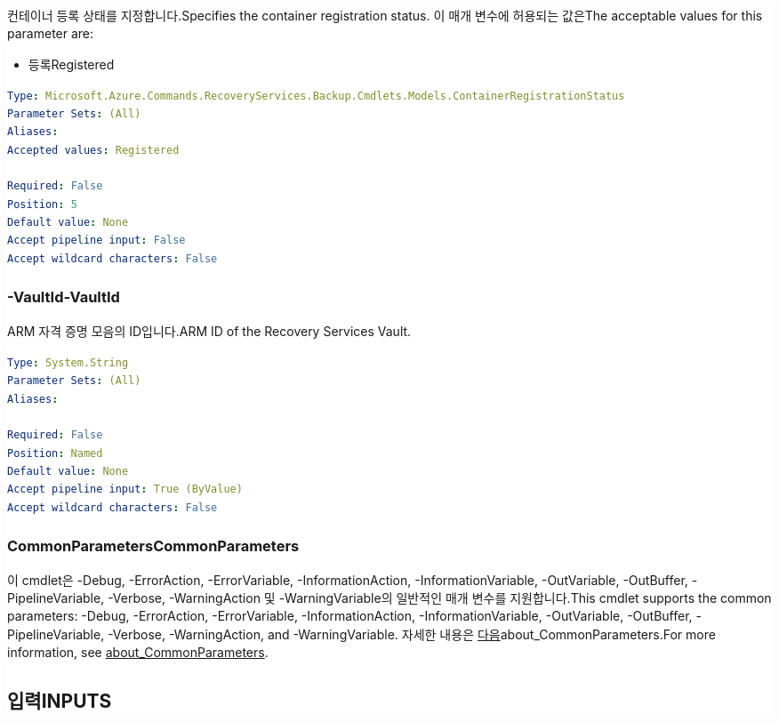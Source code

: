 <span data-ttu-id="dbaf7-139">컨테이너 등록 상태를 지정합니다.</span><span class="sxs-lookup"><span data-stu-id="dbaf7-139">Specifies the container registration status.</span></span>
<span data-ttu-id="dbaf7-140">이 매개 변수에 허용되는 값은</span><span class="sxs-lookup"><span data-stu-id="dbaf7-140">The acceptable values for this parameter are:</span></span>

- <span data-ttu-id="dbaf7-141">등록</span><span class="sxs-lookup"><span data-stu-id="dbaf7-141">Registered</span></span>

```yaml
Type: Microsoft.Azure.Commands.RecoveryServices.Backup.Cmdlets.Models.ContainerRegistrationStatus
Parameter Sets: (All)
Aliases:
Accepted values: Registered

Required: False
Position: 5
Default value: None
Accept pipeline input: False
Accept wildcard characters: False
```

### <span data-ttu-id="dbaf7-142">-VaultId</span><span class="sxs-lookup"><span data-stu-id="dbaf7-142">-VaultId</span></span>

<span data-ttu-id="dbaf7-143">ARM 자격 증명 모음의 ID입니다.</span><span class="sxs-lookup"><span data-stu-id="dbaf7-143">ARM ID of the Recovery Services Vault.</span></span>

```yaml
Type: System.String
Parameter Sets: (All)
Aliases:

Required: False
Position: Named
Default value: None
Accept pipeline input: True (ByValue)
Accept wildcard characters: False
```

### <span data-ttu-id="dbaf7-144">CommonParameters</span><span class="sxs-lookup"><span data-stu-id="dbaf7-144">CommonParameters</span></span>
<span data-ttu-id="dbaf7-145">이 cmdlet은 -Debug, -ErrorAction, -ErrorVariable, -InformationAction, -InformationVariable, -OutVariable, -OutBuffer, -PipelineVariable, -Verbose, -WarningAction 및 -WarningVariable의 일반적인 매개 변수를 지원합니다.</span><span class="sxs-lookup"><span data-stu-id="dbaf7-145">This cmdlet supports the common parameters: -Debug, -ErrorAction, -ErrorVariable, -InformationAction, -InformationVariable, -OutVariable, -OutBuffer, -PipelineVariable, -Verbose, -WarningAction, and -WarningVariable.</span></span> <span data-ttu-id="dbaf7-146">자세한 내용은 [다음](http://go.microsoft.com/fwlink/?LinkID=113216)about_CommonParameters.</span><span class="sxs-lookup"><span data-stu-id="dbaf7-146">For more information, see [about_CommonParameters](http://go.microsoft.com/fwlink/?LinkID=113216).</span></span>

## <span data-ttu-id="dbaf7-147">입력</span><span class="sxs-lookup"><span data-stu-id="dbaf7-147">INPUTS</span></span>
